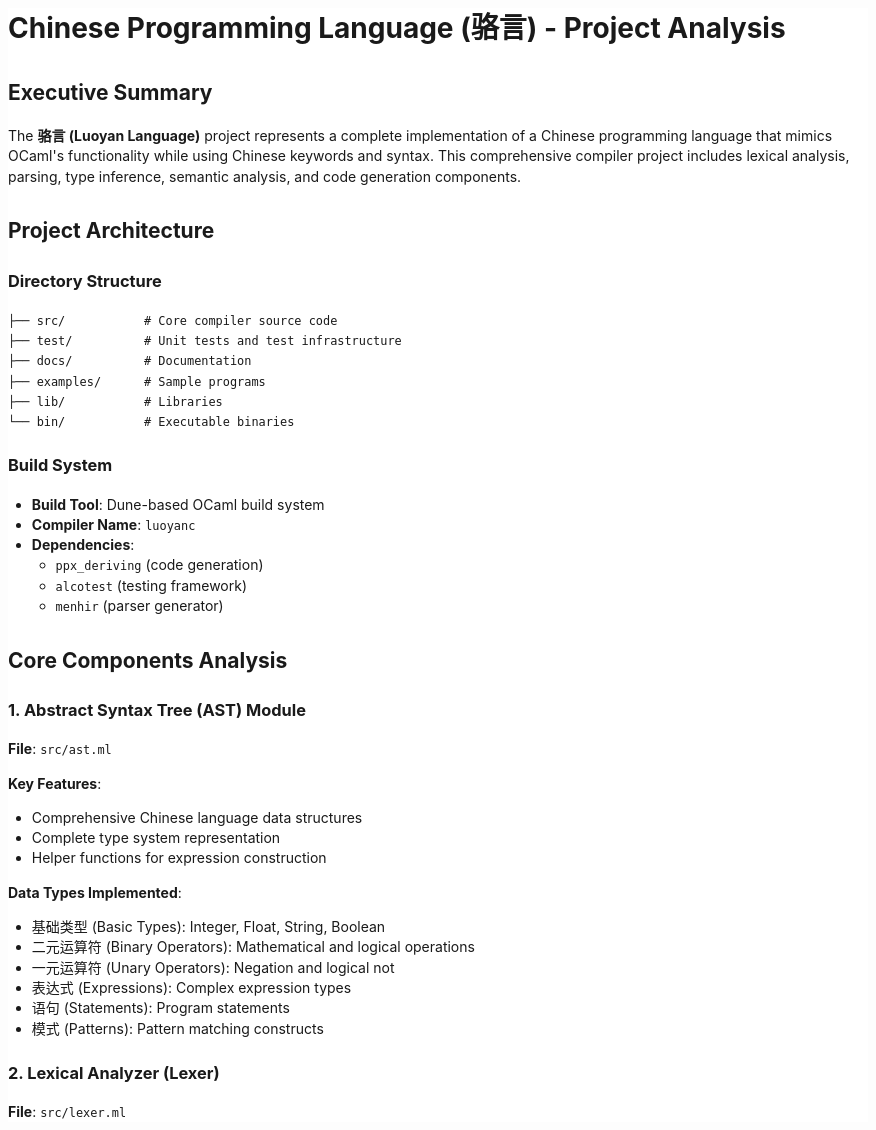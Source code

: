 # Chinese Programming Language (骆言) - Project Analysis

## Executive Summary

The **骆言 (Luoyan Language)** project represents a complete implementation of a Chinese programming language that mimics OCaml's functionality while using Chinese keywords and syntax. This comprehensive compiler project includes lexical analysis, parsing, type inference, semantic analysis, and code generation components.

## Project Architecture

### Directory Structure
```
├── src/           # Core compiler source code
├── test/          # Unit tests and test infrastructure
├── docs/          # Documentation
├── examples/      # Sample programs
├── lib/           # Libraries
└── bin/           # Executable binaries
```

### Build System
- **Build Tool**: Dune-based OCaml build system
- **Compiler Name**: `luoyanc`
- **Dependencies**:
  - `ppx_deriving` (code generation)
  - `alcotest` (testing framework)
  - `menhir` (parser generator)

## Core Components Analysis

### 1. Abstract Syntax Tree (AST) Module
**File**: `src/ast.ml`

**Key Features**:
- Comprehensive Chinese language data structures
- Complete type system representation
- Helper functions for expression construction

**Data Types Implemented**:
- 基础类型 (Basic Types): Integer, Float, String, Boolean
- 二元运算符 (Binary Operators): Mathematical and logical operations
- 一元运算符 (Unary Operators): Negation and logical not
- 表达式 (Expressions): Complex expression types
- 语句 (Statements): Program statements
- 模式 (Patterns): Pattern matching constructs

### 2. Lexical Analyzer (Lexer)
**File**: `src/lexer.ml`
